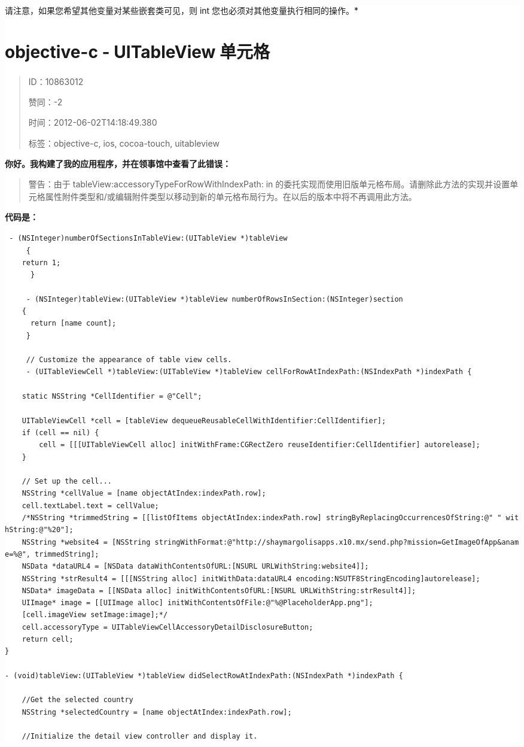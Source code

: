 请注意，如果您希望其他变量对某些嵌套类可见，则 int 您也必须对其他变量执行相同的操作。*

# objective-c - UITableView 单元格

> ID：10863012
> 
> 赞同：-2
> 
> 时间：2012-06-02T14:18:49.380
> 
> 标签：objective-c, ios, cocoa-touch, uitableview

**你好。我构建了我的应用程序，并在领事馆中查看了此错误：**

> 警告：由于 tableView:accessoryTypeForRowWithIndexPath: in 的委托实现而使用旧版单元格布局。请删除此方法的实现并设置单元格属性附件类型和/或编辑附件类型以移动到新的单元格布局行为。在以后的版本中将不再调用此方法。

**代码是：**

```
 - (NSInteger)numberOfSectionsInTableView:(UITableView *)tableView
     {
    return 1;
      }

     - (NSInteger)tableView:(UITableView *)tableView numberOfRowsInSection:(NSInteger)section
    {
      return [name count];
     }

     // Customize the appearance of table view cells.
     - (UITableViewCell *)tableView:(UITableView *)tableView cellForRowAtIndexPath:(NSIndexPath *)indexPath {

    static NSString *CellIdentifier = @"Cell";

    UITableViewCell *cell = [tableView dequeueReusableCellWithIdentifier:CellIdentifier];
    if (cell == nil) {
        cell = [[[UITableViewCell alloc] initWithFrame:CGRectZero reuseIdentifier:CellIdentifier] autorelease];
    }

    // Set up the cell...
    NSString *cellValue = [name objectAtIndex:indexPath.row];
    cell.textLabel.text = cellValue;
    /*NSString *trimmedString = [[listOfItems objectAtIndex:indexPath.row] stringByReplacingOccurrencesOfString:@" " withString:@"%20"];
    NSString *website4 = [NSString stringWithFormat:@"http://shaymargolisapps.x10.mx/send.php?mission=GetImageOfApp&aname=%@", trimmedString]; 
    NSData *dataURL4 = [NSData dataWithContentsOfURL:[NSURL URLWithString:website4]];
    NSString *strResult4 = [[[NSString alloc] initWithData:dataURL4 encoding:NSUTF8StringEncoding]autorelease];
    NSData* imageData = [[NSData alloc] initWithContentsOfURL:[NSURL URLWithString:strResult4]];
    UIImage* image = [[UIImage alloc] initWithContentsOfFile:@"%@PlaceholderApp.png"];
    [cell.imageView setImage:image];*/
    cell.accessoryType = UITableViewCellAccessoryDetailDisclosureButton;
    return cell;
}

- (void)tableView:(UITableView *)tableView didSelectRowAtIndexPath:(NSIndexPath *)indexPath {

    //Get the selected country
    NSString *selectedCountry = [name objectAtIndex:indexPath.row];

    //Initialize the detail view controller and display it.
```